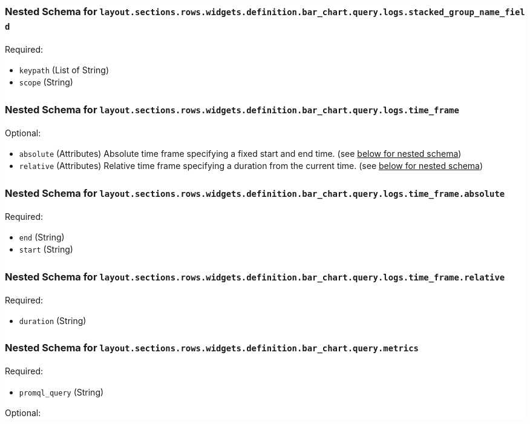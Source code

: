 <a id="nestedatt--layout--sections--rows--widgets--definition--bar_chart--query--logs--stacked_group_name_field"></a>
### Nested Schema for `layout.sections.rows.widgets.definition.bar_chart.query.logs.stacked_group_name_field`

Required:

- `keypath` (List of String)
- `scope` (String)


<a id="nestedatt--layout--sections--rows--widgets--definition--bar_chart--query--logs--time_frame"></a>
### Nested Schema for `layout.sections.rows.widgets.definition.bar_chart.query.logs.time_frame`

Optional:

- `absolute` (Attributes) Absolute time frame specifying a fixed start and end time. (see [below for nested schema](#nestedatt--layout--sections--rows--widgets--definition--bar_chart--query--logs--time_frame--absolute))
- `relative` (Attributes) Relative time frame specifying a duration from the current time. (see [below for nested schema](#nestedatt--layout--sections--rows--widgets--definition--bar_chart--query--logs--time_frame--relative))

<a id="nestedatt--layout--sections--rows--widgets--definition--bar_chart--query--logs--time_frame--absolute"></a>
### Nested Schema for `layout.sections.rows.widgets.definition.bar_chart.query.logs.time_frame.absolute`

Required:

- `end` (String)
- `start` (String)


<a id="nestedatt--layout--sections--rows--widgets--definition--bar_chart--query--logs--time_frame--relative"></a>
### Nested Schema for `layout.sections.rows.widgets.definition.bar_chart.query.logs.time_frame.relative`

Required:

- `duration` (String)




<a id="nestedatt--layout--sections--rows--widgets--definition--bar_chart--query--metrics"></a>
### Nested Schema for `layout.sections.rows.widgets.definition.bar_chart.query.metrics`

Required:

- `promql_query` (String)

Optional:
